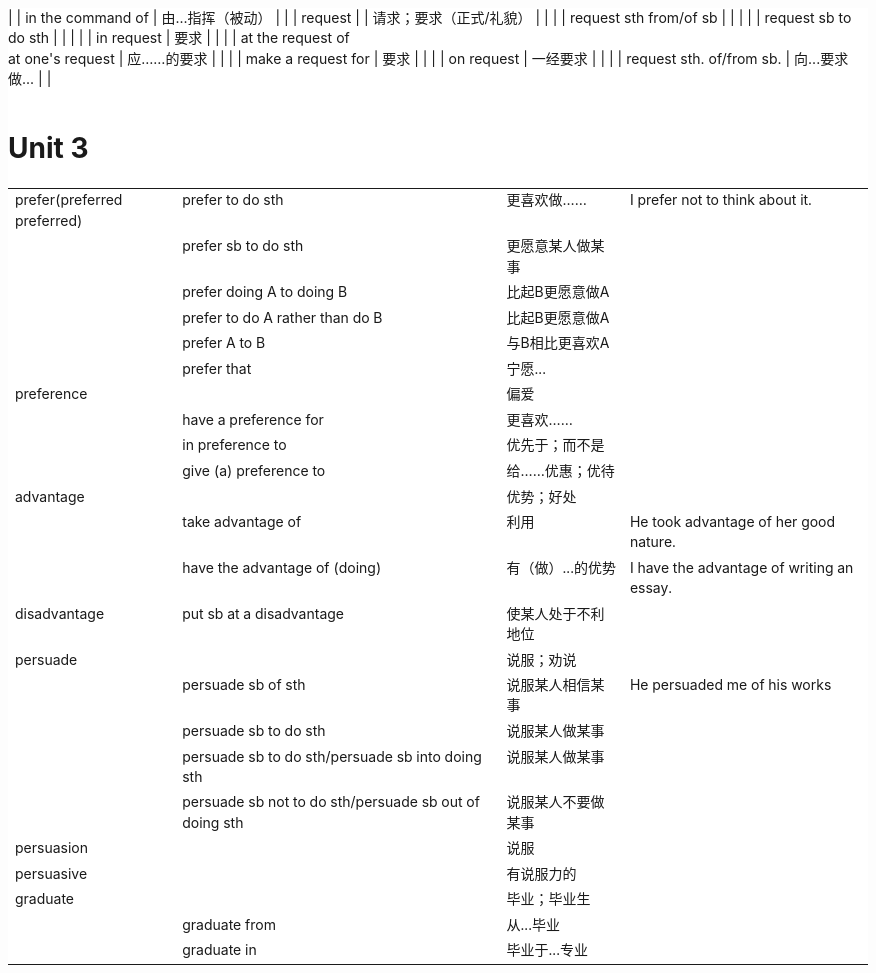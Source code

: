 |                     | in the command of                                | 由...指挥（被动）                |                                                              |
| request             |                                                  | 请求；要求（正式/礼貌）          |                                                              |
|                     | request sth from/of sb                           |                                  |                                                              |
|                     | request sb to do sth                             |                                  |                                                              |
|                     | in request                                       | 要求                             |                                                              |
|                     | at the request of<br />at one's request          | 应……的要求                       |                                                              |
|                     | make a request for                               | 要求                             |                                                              |
|                     | on request                                       | 一经要求                         |                                                              |
|                     | request sth. of/from sb.                         | 向...要求做...                   |                                                              |



# Unit 3

|                             |                                                        |                      |                                              |
| --------------------------- | ------------------------------------------------------ | -------------------- | -------------------------------------------- |
| prefer(preferred preferred) | prefer to do sth                                       | 更喜欢做……           | I prefer not to think about it.              |
|                             | prefer sb to do sth                                    | 更愿意某人做某事     |                                              |
|                             | prefer doing A to doing B                              | 比起B更愿意做A       |                                              |
|                             | prefer to do A rather than do B                        | 比起B更愿意做A       |                                              |
|                             | prefer A to B                                          | 与B相比更喜欢A       |                                              |
|                             | prefer that                                            | 宁愿...              |                                              |
| preference                  |                                                        | 偏爱                 |                                              |
|                             | have a preference for                                  | 更喜欢……             |                                              |
|                             | in preference to                                       | 优先于；而不是       |                                              |
|                             | give (a) preference to                                 | 给……优惠；优待       |                                              |
| advantage                   |                                                        | 优势；好处           |                                              |
|                             | take advantage of                                      | 利用                 | He took advantage of her good nature.        |
|                             | have the advantage of (doing)                          | 有（做）...的优势    | I have the advantage of writing an essay.    |
| disadvantage                | put sb at a disadvantage                               | 使某人处于不利地位   |                                              |
| persuade                    |                                                        | 说服；劝说           |                                              |
|                             | persuade sb of sth                                     | 说服某人相信某事     | He persuaded me of his works                 |
|                             | persuade sb to do sth                                  | 说服某人做某事       |                                              |
|                             | persuade sb to do sth/persuade sb into doing sth       | 说服某人做某事       |                                              |
|                             | persuade sb not to do sth/persuade sb out of doing sth | 说服某人不要做某事   |                                              |
| persuasion                  |                                                        | 说服                 |                                              |
| persuasive                  |                                                        | 有说服力的           |                                              |
| graduate                    |                                                        | 毕业；毕业生         |                                              |
|                             | graduate from                                          | 从...毕业            |                                              |
|                             | graduate in                                            | 毕业于...专业        |                                              |